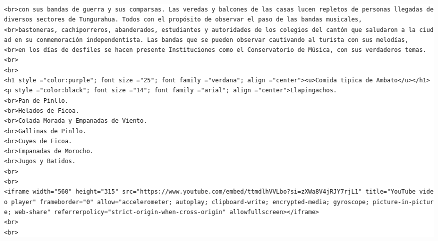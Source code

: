    <br>con sus bandas de guerra y sus comparsas. Las veredas y balcones de las casas lucen repletos de personas llegadas de diversos sectores de Tungurahua. Todos con el propósito de observar el paso de las bandas musicales, 
    <br>bastoneras, cachiporreros, abanderados, estudiantes y autoridades de los colegios del cantón que saludaron a la ciudad en su conmemoración independentista. Las bandas que se pueden observar cautivando al turista con sus melodías,
    <br>en los días de desfiles se hacen presente Instituciones como el Conservatorio de Música, con sus verdaderos temas.
    <br>
    <br>
    <h1 style ="color:purple"; font size ="25"; font family ="verdana"; align ="center"><u>Comida tipica de Ambato</u></h1>
    <p style ="color:black"; font size ="14"; font family ="arial"; align ="center">Llapingachos.
    <br>Pan de Pinllo.
    <br>Helados de Ficoa.
    <br>Colada Morada y Empanadas de Viento.
    <br>Gallinas de Pinllo.
    <br>Cuyes de Ficoa.
    <br>Empanadas de Morocho.
    <br>Jugos y Batidos.
    <br>
    <br>
    <iframe width="560" height="315" src="https://www.youtube.com/embed/ttmdlhVVLbo?si=zXWa8V4jRJY7rjL1" title="YouTube video player" frameborder="0" allow="accelerometer; autoplay; clipboard-write; encrypted-media; gyroscope; picture-in-picture; web-share" referrerpolicy="strict-origin-when-cross-origin" allowfullscreen></iframe>
    <br>
    <br>
  </body>
</html>
